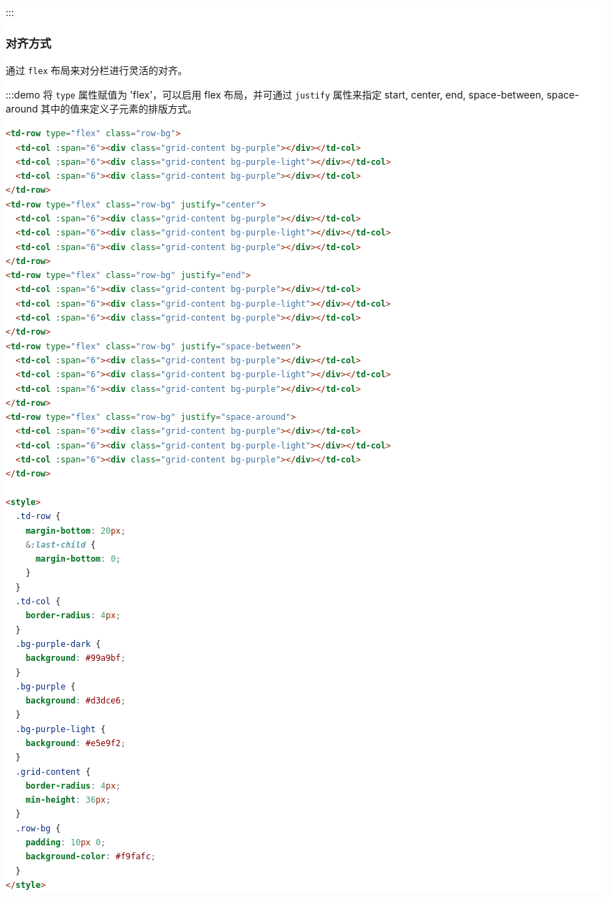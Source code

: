 :::

### 对齐方式

通过 `flex` 布局来对分栏进行灵活的对齐。

:::demo 将 `type` 属性赋值为 'flex'，可以启用 flex 布局，并可通过 `justify` 属性来指定 start, center, end, space-between, space-around 其中的值来定义子元素的排版方式。

```html
<td-row type="flex" class="row-bg">
  <td-col :span="6"><div class="grid-content bg-purple"></div></td-col>
  <td-col :span="6"><div class="grid-content bg-purple-light"></div></td-col>
  <td-col :span="6"><div class="grid-content bg-purple"></div></td-col>
</td-row>
<td-row type="flex" class="row-bg" justify="center">
  <td-col :span="6"><div class="grid-content bg-purple"></div></td-col>
  <td-col :span="6"><div class="grid-content bg-purple-light"></div></td-col>
  <td-col :span="6"><div class="grid-content bg-purple"></div></td-col>
</td-row>
<td-row type="flex" class="row-bg" justify="end">
  <td-col :span="6"><div class="grid-content bg-purple"></div></td-col>
  <td-col :span="6"><div class="grid-content bg-purple-light"></div></td-col>
  <td-col :span="6"><div class="grid-content bg-purple"></div></td-col>
</td-row>
<td-row type="flex" class="row-bg" justify="space-between">
  <td-col :span="6"><div class="grid-content bg-purple"></div></td-col>
  <td-col :span="6"><div class="grid-content bg-purple-light"></div></td-col>
  <td-col :span="6"><div class="grid-content bg-purple"></div></td-col>
</td-row>
<td-row type="flex" class="row-bg" justify="space-around">
  <td-col :span="6"><div class="grid-content bg-purple"></div></td-col>
  <td-col :span="6"><div class="grid-content bg-purple-light"></div></td-col>
  <td-col :span="6"><div class="grid-content bg-purple"></div></td-col>
</td-row>

<style>
  .td-row {
    margin-bottom: 20px;
    &:last-child {
      margin-bottom: 0;
    }
  }
  .td-col {
    border-radius: 4px;
  }
  .bg-purple-dark {
    background: #99a9bf;
  }
  .bg-purple {
    background: #d3dce6;
  }
  .bg-purple-light {
    background: #e5e9f2;
  }
  .grid-content {
    border-radius: 4px;
    min-height: 36px;
  }
  .row-bg {
    padding: 10px 0;
    background-color: #f9fafc;
  }
</style>
```